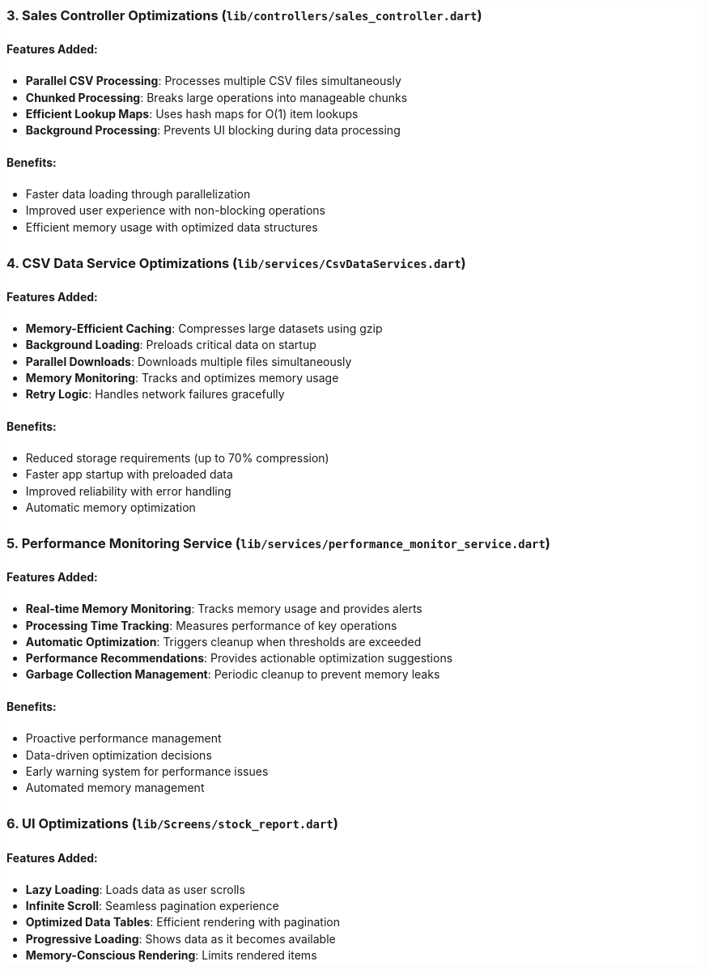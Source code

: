 ### 3. Sales Controller Optimizations (`lib/controllers/sales_controller.dart`)

#### Features Added:
- **Parallel CSV Processing**: Processes multiple CSV files simultaneously
- **Chunked Processing**: Breaks large operations into manageable chunks
- **Efficient Lookup Maps**: Uses hash maps for O(1) item lookups
- **Background Processing**: Prevents UI blocking during data processing

#### Benefits:
- Faster data loading through parallelization
- Improved user experience with non-blocking operations
- Efficient memory usage with optimized data structures

### 4. CSV Data Service Optimizations (`lib/services/CsvDataServices.dart`)

#### Features Added:
- **Memory-Efficient Caching**: Compresses large datasets using gzip
- **Background Loading**: Preloads critical data on startup
- **Parallel Downloads**: Downloads multiple files simultaneously
- **Memory Monitoring**: Tracks and optimizes memory usage
- **Retry Logic**: Handles network failures gracefully

#### Benefits:
- Reduced storage requirements (up to 70% compression)
- Faster app startup with preloaded data
- Improved reliability with error handling
- Automatic memory optimization

### 5. Performance Monitoring Service (`lib/services/performance_monitor_service.dart`)

#### Features Added:
- **Real-time Memory Monitoring**: Tracks memory usage and provides alerts
- **Processing Time Tracking**: Measures performance of key operations
- **Automatic Optimization**: Triggers cleanup when thresholds are exceeded
- **Performance Recommendations**: Provides actionable optimization suggestions
- **Garbage Collection Management**: Periodic cleanup to prevent memory leaks

#### Benefits:
- Proactive performance management
- Data-driven optimization decisions
- Early warning system for performance issues
- Automated memory management

### 6. UI Optimizations (`lib/Screens/stock_report.dart`)

#### Features Added:
- **Lazy Loading**: Loads data as user scrolls
- **Infinite Scroll**: Seamless pagination experience
- **Optimized Data Tables**: Efficient rendering with pagination
- **Progressive Loading**: Shows data as it becomes available
- **Memory-Conscious Rendering**: Limits rendered items
